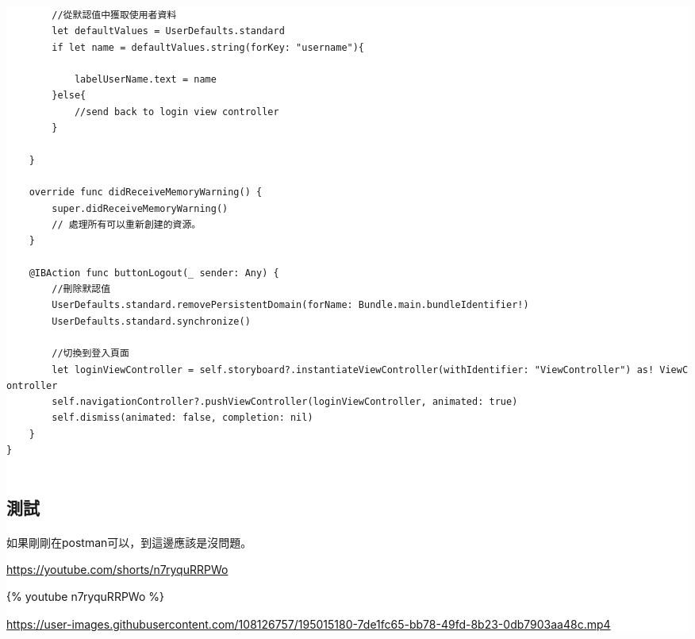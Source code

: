 ```swift=
        //從默認值中獲取使用者資料
        let defaultValues = UserDefaults.standard
        if let name = defaultValues.string(forKey: "username"){
            
            labelUserName.text = name
        }else{
            //send back to login view controller
        }
        
    }
    
    override func didReceiveMemoryWarning() {
        super.didReceiveMemoryWarning()
        // 處理所有可以重新創建的資源。
    }
    
    @IBAction func buttonLogout(_ sender: Any) {
        //刪除默認值
        UserDefaults.standard.removePersistentDomain(forName: Bundle.main.bundleIdentifier!)
        UserDefaults.standard.synchronize()
        
        //切換到登入頁面
        let loginViewController = self.storyboard?.instantiateViewController(withIdentifier: "ViewController") as! ViewController
        self.navigationController?.pushViewController(loginViewController, animated: true)
        self.dismiss(animated: false, completion: nil)
    }
}


```

## 測試

如果剛剛在postman可以，到這邊應該是沒問題。  

https://youtube.com/shorts/n7ryquRRPWo

{% youtube n7ryquRRPWo %}


https://user-images.githubusercontent.com/108126757/195015180-7de1fc65-bb78-49fd-8b23-0db7903aa48c.mp4


